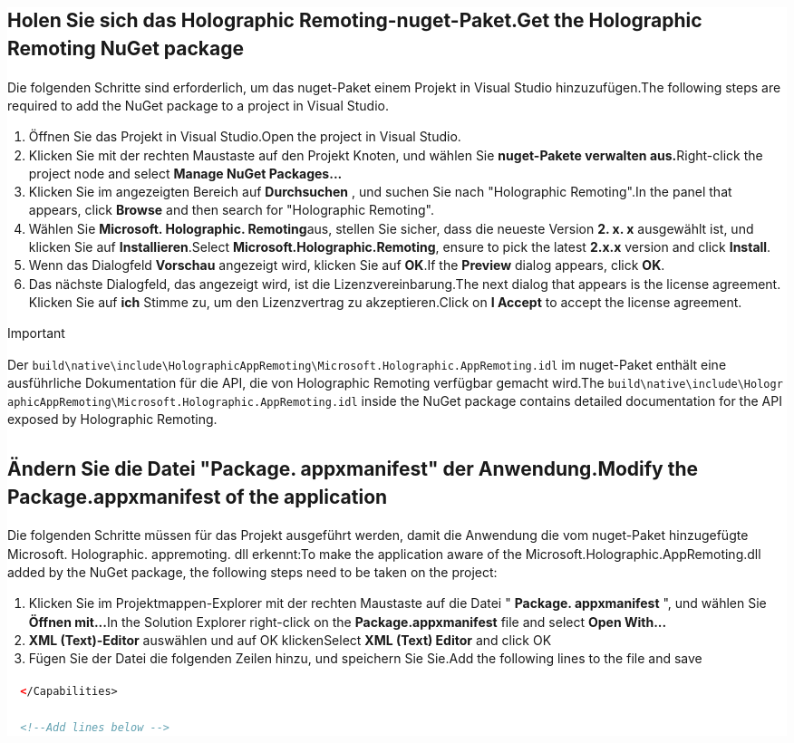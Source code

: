 ## <a name="get-the-holographic-remoting-nuget-package"></a><span data-ttu-id="2db81-123">Holen Sie sich das Holographic Remoting-nuget-Paket.</span><span class="sxs-lookup"><span data-stu-id="2db81-123">Get the Holographic Remoting NuGet package</span></span>

<span data-ttu-id="2db81-124">Die folgenden Schritte sind erforderlich, um das nuget-Paket einem Projekt in Visual Studio hinzuzufügen.</span><span class="sxs-lookup"><span data-stu-id="2db81-124">The following steps are required to add the NuGet package to a project in Visual Studio.</span></span>
1. <span data-ttu-id="2db81-125">Öffnen Sie das Projekt in Visual Studio.</span><span class="sxs-lookup"><span data-stu-id="2db81-125">Open the project in Visual Studio.</span></span>
2. <span data-ttu-id="2db81-126">Klicken Sie mit der rechten Maustaste auf den Projekt Knoten, und wählen Sie **nuget-Pakete verwalten aus.**</span><span class="sxs-lookup"><span data-stu-id="2db81-126">Right-click the project node and select **Manage NuGet Packages...**</span></span>
3. <span data-ttu-id="2db81-127">Klicken Sie im angezeigten Bereich auf **Durchsuchen** , und suchen Sie nach "Holographic Remoting".</span><span class="sxs-lookup"><span data-stu-id="2db81-127">In the panel that appears, click **Browse** and then search for "Holographic Remoting".</span></span>
4. <span data-ttu-id="2db81-128">Wählen Sie **Microsoft. Holographic. Remoting**aus, stellen Sie sicher, dass die neueste Version **2. x. x** ausgewählt ist, und klicken Sie auf **Installieren**.</span><span class="sxs-lookup"><span data-stu-id="2db81-128">Select **Microsoft.Holographic.Remoting**, ensure to pick the latest **2.x.x** version and click **Install**.</span></span>
5. <span data-ttu-id="2db81-129">Wenn das Dialogfeld **Vorschau** angezeigt wird, klicken Sie auf **OK**.</span><span class="sxs-lookup"><span data-stu-id="2db81-129">If the **Preview** dialog appears, click **OK**.</span></span>
6. <span data-ttu-id="2db81-130">Das nächste Dialogfeld, das angezeigt wird, ist die Lizenzvereinbarung.</span><span class="sxs-lookup"><span data-stu-id="2db81-130">The next dialog that appears is the license agreement.</span></span> <span data-ttu-id="2db81-131">Klicken Sie auf **ich** Stimme zu, um den Lizenzvertrag zu akzeptieren.</span><span class="sxs-lookup"><span data-stu-id="2db81-131">Click on **I Accept** to accept the license agreement.</span></span>

>[!IMPORTANT]
><a name="idl"></a><span data-ttu-id="2db81-132">Der ```build\native\include\HolographicAppRemoting\Microsoft.Holographic.AppRemoting.idl``` im nuget-Paket enthält eine ausführliche Dokumentation für die API, die von Holographic Remoting verfügbar gemacht wird.</span><span class="sxs-lookup"><span data-stu-id="2db81-132">The ```build\native\include\HolographicAppRemoting\Microsoft.Holographic.AppRemoting.idl``` inside the NuGet package contains detailed documentation for the API exposed by Holographic Remoting.</span></span>

## <a name="modify-the-packageappxmanifest-of-the-application"></a><span data-ttu-id="2db81-133">Ändern Sie die Datei "Package. appxmanifest" der Anwendung.</span><span class="sxs-lookup"><span data-stu-id="2db81-133">Modify the Package.appxmanifest of the application</span></span>

<span data-ttu-id="2db81-134">Die folgenden Schritte müssen für das Projekt ausgeführt werden, damit die Anwendung die vom nuget-Paket hinzugefügte Microsoft. Holographic. appremoting. dll erkennt:</span><span class="sxs-lookup"><span data-stu-id="2db81-134">To make the application aware of the Microsoft.Holographic.AppRemoting.dll added by the NuGet package, the following steps need to be taken on the project:</span></span>

1. <span data-ttu-id="2db81-135">Klicken Sie im Projektmappen-Explorer mit der rechten Maustaste auf die Datei " **Package. appxmanifest** ", und wählen Sie **Öffnen mit...**</span><span class="sxs-lookup"><span data-stu-id="2db81-135">In the Solution Explorer right-click on the **Package.appxmanifest** file and select **Open With...**</span></span>
2. <span data-ttu-id="2db81-136">**XML (Text)-Editor** auswählen und auf OK klicken</span><span class="sxs-lookup"><span data-stu-id="2db81-136">Select **XML (Text) Editor** and click OK</span></span>
3. <span data-ttu-id="2db81-137">Fügen Sie der Datei die folgenden Zeilen hinzu, und speichern Sie Sie.</span><span class="sxs-lookup"><span data-stu-id="2db81-137">Add the following lines to the file and save</span></span>
```xml
  </Capabilities>

  <!--Add lines below -->
```